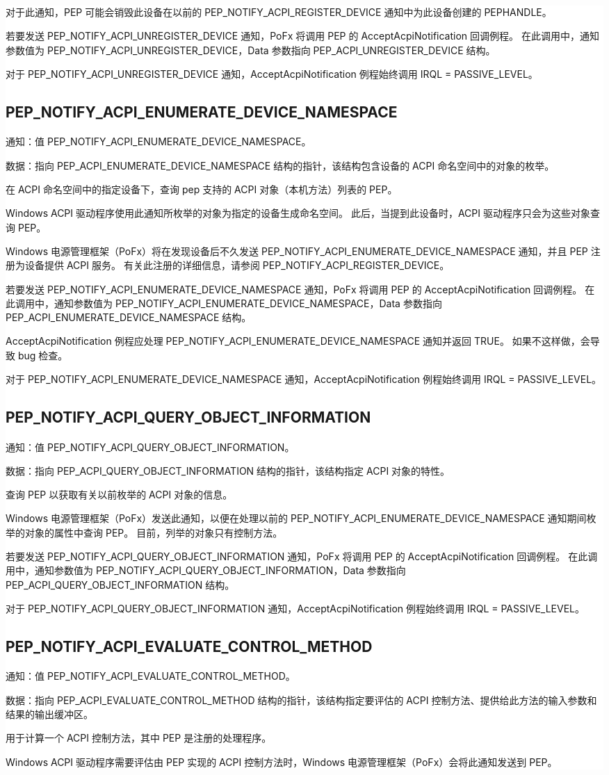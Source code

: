 对于此通知，PEP 可能会销毁此设备在以前的 PEP_NOTIFY_ACPI_REGISTER_DEVICE 通知中为此设备创建的 PEPHANDLE。

若要发送 PEP_NOTIFY_ACPI_UNREGISTER_DEVICE 通知，PoFx 将调用 PEP 的 AcceptAcpiNotification 回调例程。 在此调用中，通知参数值为 PEP_NOTIFY_ACPI_UNREGISTER_DEVICE，Data 参数指向 PEP_ACPI_UNREGISTER_DEVICE 结构。

对于 PEP_NOTIFY_ACPI_UNREGISTER_DEVICE 通知，AcceptAcpiNotification 例程始终调用 IRQL = PASSIVE_LEVEL。
 
## <a name="pep_notify_acpi_enumerate_device_namespace"></a>PEP_NOTIFY_ACPI_ENUMERATE_DEVICE_NAMESPACE 

通知：值 PEP_NOTIFY_ACPI_ENUMERATE_DEVICE_NAMESPACE。

数据：指向 PEP_ACPI_ENUMERATE_DEVICE_NAMESPACE 结构的指针，该结构包含设备的 ACPI 命名空间中的对象的枚举。
 
在 ACPI 命名空间中的指定设备下，查询 pep 支持的 ACPI 对象（本机方法）列表的 PEP。

Windows ACPI 驱动程序使用此通知所枚举的对象为指定的设备生成命名空间。 此后，当提到此设备时，ACPI 驱动程序只会为这些对象查询 PEP。

Windows 电源管理框架（PoFx）将在发现设备后不久发送 PEP_NOTIFY_ACPI_ENUMERATE_DEVICE_NAMESPACE 通知，并且 PEP 注册为设备提供 ACPI 服务。 有关此注册的详细信息，请参阅 PEP_NOTIFY_ACPI_REGISTER_DEVICE。

若要发送 PEP_NOTIFY_ACPI_ENUMERATE_DEVICE_NAMESPACE 通知，PoFx 将调用 PEP 的 AcceptAcpiNotification 回调例程。 在此调用中，通知参数值为 PEP_NOTIFY_ACPI_ENUMERATE_DEVICE_NAMESPACE，Data 参数指向 PEP_ACPI_ENUMERATE_DEVICE_NAMESPACE 结构。

AcceptAcpiNotification 例程应处理 PEP_NOTIFY_ACPI_ENUMERATE_DEVICE_NAMESPACE 通知并返回 TRUE。 如果不这样做，会导致 bug 检查。

对于 PEP_NOTIFY_ACPI_ENUMERATE_DEVICE_NAMESPACE 通知，AcceptAcpiNotification 例程始终调用 IRQL = PASSIVE_LEVEL。
 
## <a name="pep_notify_acpi_query_object_information"></a>PEP_NOTIFY_ACPI_QUERY_OBJECT_INFORMATION 

通知：值 PEP_NOTIFY_ACPI_QUERY_OBJECT_INFORMATION。

数据：指向 PEP_ACPI_QUERY_OBJECT_INFORMATION 结构的指针，该结构指定 ACPI 对象的特性。

查询 PEP 以获取有关以前枚举的 ACPI 对象的信息。

Windows 电源管理框架（PoFx）发送此通知，以便在处理以前的 PEP_NOTIFY_ACPI_ENUMERATE_DEVICE_NAMESPACE 通知期间枚举的对象的属性中查询 PEP。 目前，列举的对象只有控制方法。

若要发送 PEP_NOTIFY_ACPI_QUERY_OBJECT_INFORMATION 通知，PoFx 将调用 PEP 的 AcceptAcpiNotification 回调例程。 在此调用中，通知参数值为 PEP_NOTIFY_ACPI_QUERY_OBJECT_INFORMATION，Data 参数指向 PEP_ACPI_QUERY_OBJECT_INFORMATION 结构。

对于 PEP_NOTIFY_ACPI_QUERY_OBJECT_INFORMATION 通知，AcceptAcpiNotification 例程始终调用 IRQL = PASSIVE_LEVEL。
 
## <a name="pep_notify_acpi_evaluate_control_method"></a>PEP_NOTIFY_ACPI_EVALUATE_CONTROL_METHOD 

通知：值 PEP_NOTIFY_ACPI_EVALUATE_CONTROL_METHOD。

数据：指向 PEP_ACPI_EVALUATE_CONTROL_METHOD 结构的指针，该结构指定要评估的 ACPI 控制方法、提供给此方法的输入参数和结果的输出缓冲区。

用于计算一个 ACPI 控制方法，其中 PEP 是注册的处理程序。

Windows ACPI 驱动程序需要评估由 PEP 实现的 ACPI 控制方法时，Windows 电源管理框架（PoFx）会将此通知发送到 PEP。
